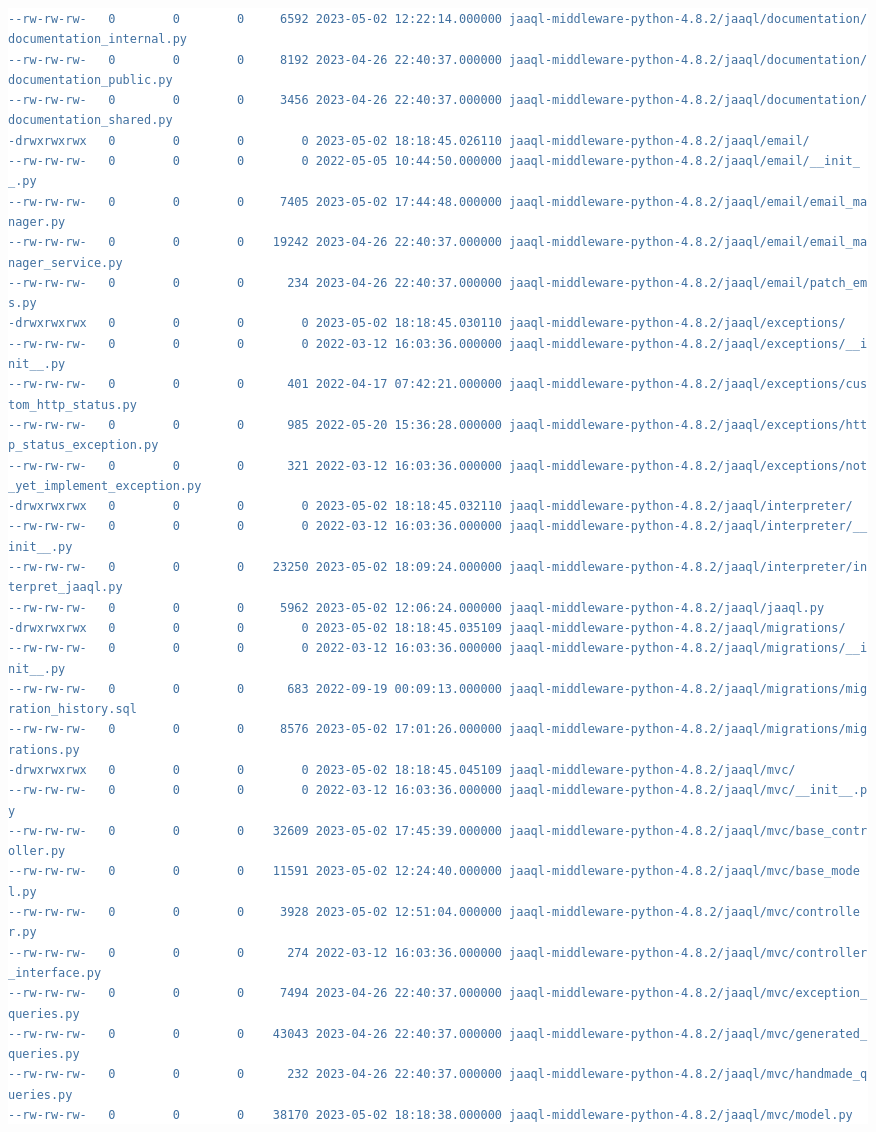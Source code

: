 ```diff
--rw-rw-rw-   0        0        0     6592 2023-05-02 12:22:14.000000 jaaql-middleware-python-4.8.2/jaaql/documentation/documentation_internal.py
--rw-rw-rw-   0        0        0     8192 2023-04-26 22:40:37.000000 jaaql-middleware-python-4.8.2/jaaql/documentation/documentation_public.py
--rw-rw-rw-   0        0        0     3456 2023-04-26 22:40:37.000000 jaaql-middleware-python-4.8.2/jaaql/documentation/documentation_shared.py
-drwxrwxrwx   0        0        0        0 2023-05-02 18:18:45.026110 jaaql-middleware-python-4.8.2/jaaql/email/
--rw-rw-rw-   0        0        0        0 2022-05-05 10:44:50.000000 jaaql-middleware-python-4.8.2/jaaql/email/__init__.py
--rw-rw-rw-   0        0        0     7405 2023-05-02 17:44:48.000000 jaaql-middleware-python-4.8.2/jaaql/email/email_manager.py
--rw-rw-rw-   0        0        0    19242 2023-04-26 22:40:37.000000 jaaql-middleware-python-4.8.2/jaaql/email/email_manager_service.py
--rw-rw-rw-   0        0        0      234 2023-04-26 22:40:37.000000 jaaql-middleware-python-4.8.2/jaaql/email/patch_ems.py
-drwxrwxrwx   0        0        0        0 2023-05-02 18:18:45.030110 jaaql-middleware-python-4.8.2/jaaql/exceptions/
--rw-rw-rw-   0        0        0        0 2022-03-12 16:03:36.000000 jaaql-middleware-python-4.8.2/jaaql/exceptions/__init__.py
--rw-rw-rw-   0        0        0      401 2022-04-17 07:42:21.000000 jaaql-middleware-python-4.8.2/jaaql/exceptions/custom_http_status.py
--rw-rw-rw-   0        0        0      985 2022-05-20 15:36:28.000000 jaaql-middleware-python-4.8.2/jaaql/exceptions/http_status_exception.py
--rw-rw-rw-   0        0        0      321 2022-03-12 16:03:36.000000 jaaql-middleware-python-4.8.2/jaaql/exceptions/not_yet_implement_exception.py
-drwxrwxrwx   0        0        0        0 2023-05-02 18:18:45.032110 jaaql-middleware-python-4.8.2/jaaql/interpreter/
--rw-rw-rw-   0        0        0        0 2022-03-12 16:03:36.000000 jaaql-middleware-python-4.8.2/jaaql/interpreter/__init__.py
--rw-rw-rw-   0        0        0    23250 2023-05-02 18:09:24.000000 jaaql-middleware-python-4.8.2/jaaql/interpreter/interpret_jaaql.py
--rw-rw-rw-   0        0        0     5962 2023-05-02 12:06:24.000000 jaaql-middleware-python-4.8.2/jaaql/jaaql.py
-drwxrwxrwx   0        0        0        0 2023-05-02 18:18:45.035109 jaaql-middleware-python-4.8.2/jaaql/migrations/
--rw-rw-rw-   0        0        0        0 2022-03-12 16:03:36.000000 jaaql-middleware-python-4.8.2/jaaql/migrations/__init__.py
--rw-rw-rw-   0        0        0      683 2022-09-19 00:09:13.000000 jaaql-middleware-python-4.8.2/jaaql/migrations/migration_history.sql
--rw-rw-rw-   0        0        0     8576 2023-05-02 17:01:26.000000 jaaql-middleware-python-4.8.2/jaaql/migrations/migrations.py
-drwxrwxrwx   0        0        0        0 2023-05-02 18:18:45.045109 jaaql-middleware-python-4.8.2/jaaql/mvc/
--rw-rw-rw-   0        0        0        0 2022-03-12 16:03:36.000000 jaaql-middleware-python-4.8.2/jaaql/mvc/__init__.py
--rw-rw-rw-   0        0        0    32609 2023-05-02 17:45:39.000000 jaaql-middleware-python-4.8.2/jaaql/mvc/base_controller.py
--rw-rw-rw-   0        0        0    11591 2023-05-02 12:24:40.000000 jaaql-middleware-python-4.8.2/jaaql/mvc/base_model.py
--rw-rw-rw-   0        0        0     3928 2023-05-02 12:51:04.000000 jaaql-middleware-python-4.8.2/jaaql/mvc/controller.py
--rw-rw-rw-   0        0        0      274 2022-03-12 16:03:36.000000 jaaql-middleware-python-4.8.2/jaaql/mvc/controller_interface.py
--rw-rw-rw-   0        0        0     7494 2023-04-26 22:40:37.000000 jaaql-middleware-python-4.8.2/jaaql/mvc/exception_queries.py
--rw-rw-rw-   0        0        0    43043 2023-04-26 22:40:37.000000 jaaql-middleware-python-4.8.2/jaaql/mvc/generated_queries.py
--rw-rw-rw-   0        0        0      232 2023-04-26 22:40:37.000000 jaaql-middleware-python-4.8.2/jaaql/mvc/handmade_queries.py
--rw-rw-rw-   0        0        0    38170 2023-05-02 18:18:38.000000 jaaql-middleware-python-4.8.2/jaaql/mvc/model.py
```